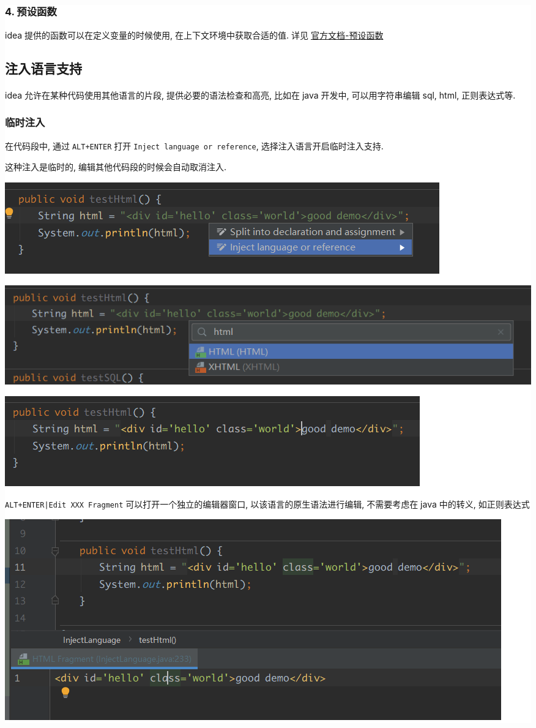 ### 4. 预设函数

idea 提供的函数可以在定义变量的时候使用, 在上下文环境中获取合适的值. 详见 [官方文档-预设函数](https://www.jetbrains.com/help/idea/2019.2/template-variables.html#predefined_functions)

## 注入语言支持

idea 允许在某种代码使用其他语言的片段, 提供必要的语法检查和高亮, 比如在 java 开发中, 可以用字符串编辑 sql, html, 正则表达式等.

### 临时注入

在代码段中, 通过 `ALT+ENTER` 打开 `Inject language or reference`, 选择注入语言开启临时注入支持.

这种注入是临时的, 编辑其他代码段的时候会自动取消注入.

![1569422304754](Idea.assets/1569422304754.png)

![1569422322673](Idea.assets/1569422322673.png)

![1569422353944](Idea.assets/1569422353944.png)

`ALT+ENTER|Edit XXX Fragment` 可以打开一个独立的编辑器窗口, 以该语言的原生语法进行编辑, 不需要考虑在 java 中的转义, 如正则表达式

![1569422585169](Idea.assets/1569422585169.png)